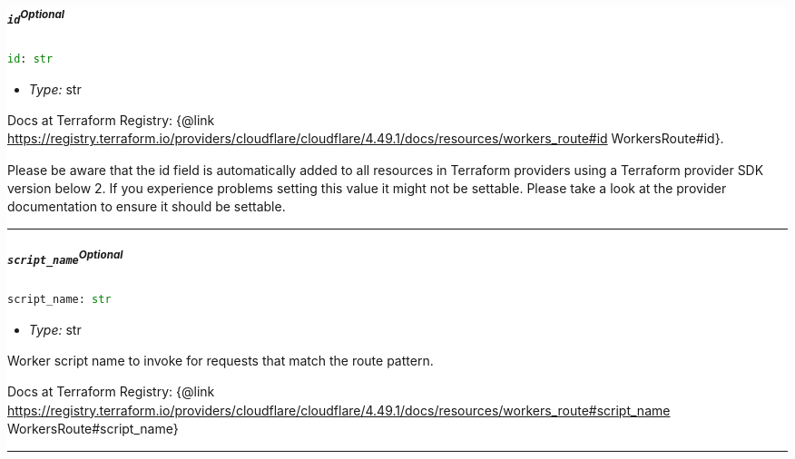 
##### `id`<sup>Optional</sup> <a name="id" id="@cdktf/provider-cloudflare.workersRoute.WorkersRouteConfig.property.id"></a>

```python
id: str
```

- *Type:* str

Docs at Terraform Registry: {@link https://registry.terraform.io/providers/cloudflare/cloudflare/4.49.1/docs/resources/workers_route#id WorkersRoute#id}.

Please be aware that the id field is automatically added to all resources in Terraform providers using a Terraform provider SDK version below 2.
If you experience problems setting this value it might not be settable. Please take a look at the provider documentation to ensure it should be settable.

---

##### `script_name`<sup>Optional</sup> <a name="script_name" id="@cdktf/provider-cloudflare.workersRoute.WorkersRouteConfig.property.scriptName"></a>

```python
script_name: str
```

- *Type:* str

Worker script name to invoke for requests that match the route pattern.

Docs at Terraform Registry: {@link https://registry.terraform.io/providers/cloudflare/cloudflare/4.49.1/docs/resources/workers_route#script_name WorkersRoute#script_name}

---



